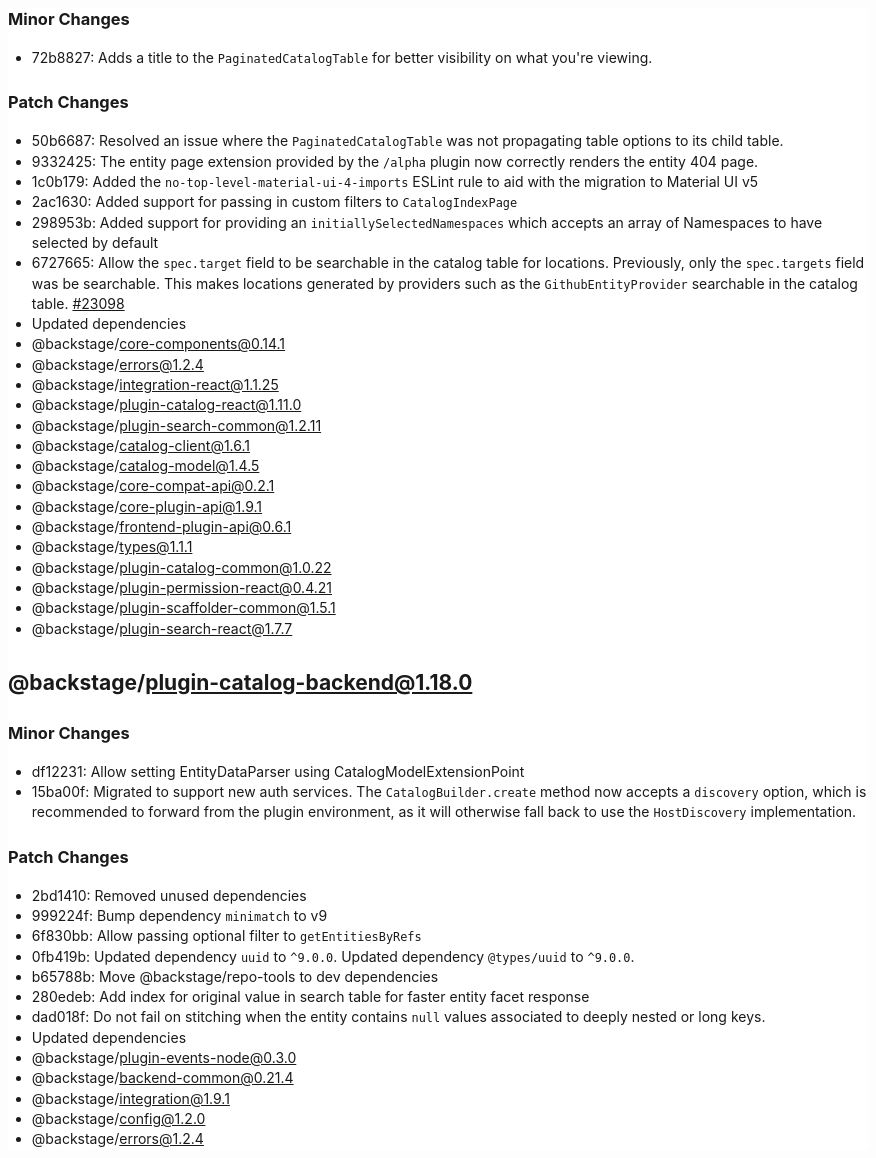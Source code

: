 ### Minor Changes

- 72b8827: Adds a title to the `PaginatedCatalogTable` for better visibility on what you're viewing.

### Patch Changes

- 50b6687: Resolved an issue where the `PaginatedCatalogTable` was not propagating table options to its child table.
- 9332425: The entity page extension provided by the `/alpha` plugin now correctly renders the entity 404 page.
- 1c0b179: Added the `no-top-level-material-ui-4-imports` ESLint rule to aid with the migration to Material UI v5
- 2ac1630: Added support for passing in custom filters to `CatalogIndexPage`
- 298953b: Added support for providing an `initiallySelectedNamespaces` which accepts an array of Namespaces to have selected by default
- 6727665: Allow the `spec.target` field to be searchable in the catalog table for locations. Previously, only the `spec.targets` field was be searchable. This makes locations generated by providers such as the `GithubEntityProvider` searchable in the catalog table. [#23098](https://github.com/backstage/backstage/issues/23098)
- Updated dependencies
 - @backstage/core-components@0.14.1
 - @backstage/errors@1.2.4
 - @backstage/integration-react@1.1.25
 - @backstage/plugin-catalog-react@1.11.0
 - @backstage/plugin-search-common@1.2.11
 - @backstage/catalog-client@1.6.1
 - @backstage/catalog-model@1.4.5
 - @backstage/core-compat-api@0.2.1
 - @backstage/core-plugin-api@1.9.1
 - @backstage/frontend-plugin-api@0.6.1
 - @backstage/types@1.1.1
 - @backstage/plugin-catalog-common@1.0.22
 - @backstage/plugin-permission-react@0.4.21
 - @backstage/plugin-scaffolder-common@1.5.1
 - @backstage/plugin-search-react@1.7.7

## @backstage/plugin-catalog-backend@1.18.0

### Minor Changes

- df12231: Allow setting EntityDataParser using CatalogModelExtensionPoint
- 15ba00f: Migrated to support new auth services. The `CatalogBuilder.create` method now accepts a `discovery` option, which is recommended to forward from the plugin environment, as it will otherwise fall back to use the `HostDiscovery` implementation.

### Patch Changes

- 2bd1410: Removed unused dependencies
- 999224f: Bump dependency `minimatch` to v9
- 6f830bb: Allow passing optional filter to `getEntitiesByRefs`
- 0fb419b: Updated dependency `uuid` to `^9.0.0`.
 Updated dependency `@types/uuid` to `^9.0.0`.
- b65788b: Move @backstage/repo-tools to dev dependencies
- 280edeb: Add index for original value in search table for faster entity facet response
- dad018f: Do not fail on stitching when the entity contains `null` values associated to deeply nested or long keys.
- Updated dependencies
 - @backstage/plugin-events-node@0.3.0
 - @backstage/backend-common@0.21.4
 - @backstage/integration@1.9.1
 - @backstage/config@1.2.0
 - @backstage/errors@1.2.4